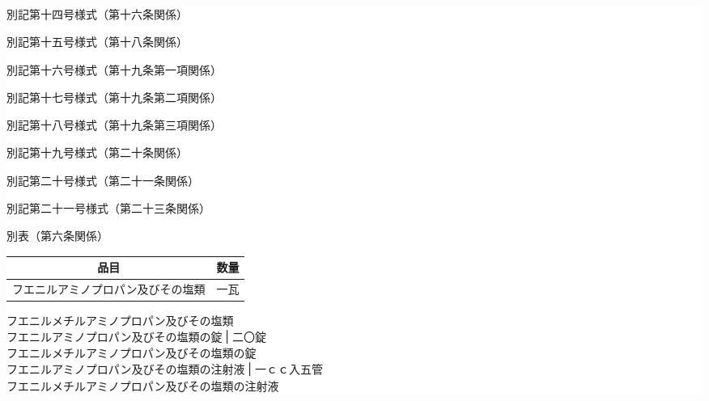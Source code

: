 [](/./pict/2FH00000031999.pdf)

別記第十四号様式（第十六条関係）

[](/./pict/2FH00000031998.pdf)

別記第十五号様式（第十八条関係）

[](/./pict/2FH00000037206.pdf)

別記第十六号様式（第十九条第一項関係）

[](/./pict/2FH00000037203.pdf)

別記第十七号様式（第十九条第二項関係）

[](/./pict/2FH00000037204.pdf)

別記第十八号様式（第十九条第三項関係）

[](/./pict/2FH00000037205.pdf)

別記第十九号様式（第二十条関係）

[](/./pict/2FH00000031993.pdf)

別記第二十号様式（第二十一条関係）

[](/./pict/2FH00000054024.pdf)

別記第二十一号様式（第二十三条関係）

[](/./pict/2FH00000031991.pdf)

別表（第六条関係）

品目 | 数量  
---|---  
フエニルアミノプロパン及びその塩類 | 一瓦  
フエニルメチルアミノプロパン及びその塩類  
フエニルアミノプロパン及びその塩類の錠 | 二〇錠  
フエニルメチルアミノプロパン及びその塩類の錠  
フエニルアミノプロパン及びその塩類の注射液 | 一ｃｃ入五管  
フエニルメチルアミノプロパン及びその塩類の注射液
